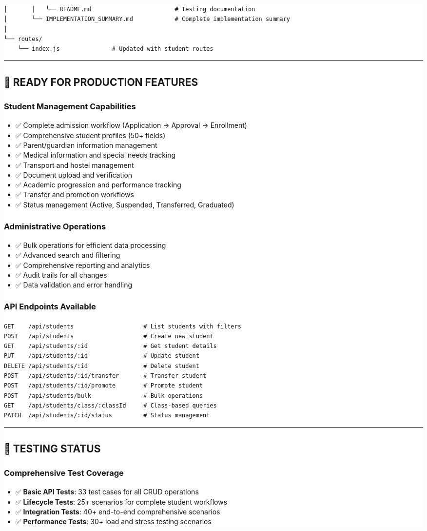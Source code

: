 ```
│       │   └── README.md                        # Testing documentation
│       └── IMPLEMENTATION_SUMMARY.md            # Complete implementation summary
│
└── routes/
    └── index.js               # Updated with student routes
```

---

## 🚀 **READY FOR PRODUCTION FEATURES**

### **Student Management Capabilities**
- ✅ Complete admission workflow (Application → Approval → Enrollment)
- ✅ Comprehensive student profiles (50+ fields)
- ✅ Parent/guardian information management
- ✅ Medical information and special needs tracking
- ✅ Transport and hostel management
- ✅ Document upload and verification
- ✅ Academic progression and performance tracking
- ✅ Transfer and promotion workflows
- ✅ Status management (Active, Suspended, Transferred, Graduated)

### **Administrative Operations**
- ✅ Bulk operations for efficient data processing
- ✅ Advanced search and filtering
- ✅ Comprehensive reporting and analytics
- ✅ Audit trails for all changes
- ✅ Data validation and error handling

### **API Endpoints Available**
```
GET    /api/students                    # List students with filters
POST   /api/students                    # Create new student
GET    /api/students/:id                # Get student details
PUT    /api/students/:id                # Update student
DELETE /api/students/:id                # Delete student
POST   /api/students/:id/transfer       # Transfer student
POST   /api/students/:id/promote        # Promote student  
POST   /api/students/bulk               # Bulk operations
GET    /api/students/class/:classId     # Class-based queries
PATCH  /api/students/:id/status         # Status management
```

---

## 🧪 **TESTING STATUS**

### **Comprehensive Test Coverage**
- ✅ **Basic API Tests**: 33 test cases for all CRUD operations
- ✅ **Lifecycle Tests**: 25+ scenarios for complete student workflows
- ✅ **Integration Tests**: 40+ end-to-end comprehensive scenarios  
- ✅ **Performance Tests**: 30+ load and stress testing scenarios
